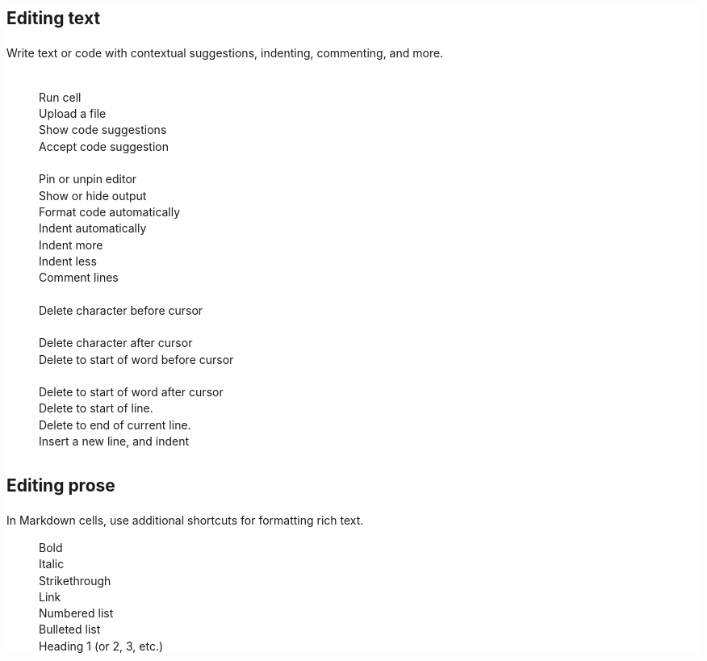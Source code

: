 
## Editing text

Write text or code with contextual suggestions, indenting, commenting, and more.

<dl>
    <dt><Keys set="Shift-Enter" /><br /><Keys set="Mod-S" /></dt>
    <dd>Run cell</dd>
    <dt><Keys set="Shift-Mod-U" /></dt>
    <dd>Upload a file</dd>
    <dt><Keys set="Ctrl-Space" /></dt>
    <dd>Show code suggestions</dd>
    <dt><Keys set="Tab" /></dt>
    <dd>Accept code suggestion</dd>
    <dt><Keys set="Ctrl-Shift-P" /><br /><Keys set="Mod-." /></dt>
    <dd>Pin or unpin editor</dd>
    <dt><Keys set="Mod-," /></dt>
    <dd>Show or hide output</dd>
    <dt><Keys set="Alt-Shift-F" /></dt>
    <dd>Format code automatically</dd>
    <dt><Keys set="Shift-Tab" /></dt>
    <dd>Indent automatically</dd>
    <dt><Keys set="Mod-]" /></dt>
    <dd>Indent more</dd>
    <dt><Keys set="Mod-[" /></dt>
    <dd>Indent less</dd>
    <dt><Keys set="Mod-/" /></dt>
    <dd>Comment lines</dd>
    <dt><Keys set="Backspace" /><br /><Keys set="" mac="Ctrl-H" /></dt>
    <dd>Delete character before cursor</dd>
    <dt><Keys mac="Fn-Backspace" set="Delete" /><br /><Keys set="" mac="Ctrl-D" /></dt>
    <dd>Delete character after cursor</dd>
    <dt><Keys mac="Alt-Backspace" set="Ctrl-Backspace" /></dt>
    <dd>Delete to start of word before cursor</dd>
    <dt><Keys mac="Ctrl-Alt-Backspace" set="Ctrl-Delete" /><br /><Keys set="" mac="Alt-Fn-Backspace" /></dt>
    <dd>Delete to start of word after cursor</dd>
    <dt><Keys set="" mac="Cmd-Backspace" /></dt>
    <dd>Delete to start of line.</dd>
    <dt><Keys set="" mac="Cmd-Fn-Backspace" /></dt>
    <dd>Delete to end of current line.</dd>
    <dt><Keys set="Enter" /></dt>
    <dd>Insert a new line, and indent</dd>
</dl>

## Editing prose

In Markdown cells, use additional shortcuts for formatting rich text.

<dl>
    <dt><Keys set="Mod-B" /></dt>
    <dd>Bold</dd>
    <dt><Keys set="Mod-I" /></dt>
    <dd>Italic</dd>
    <dt><Keys mac="Shift-Mod-X" set="Alt-Shift-5" /></dt>
    <dd>Strikethrough</dd>
    <dt><Keys set="Mod-K" /></dt>
    <dd>Link</dd>
    <dt><Keys set="Shift-Mod-7" /></dt>
    <dd>Numbered list</dd>
    <dt><Keys set="Shift-Mod-8" /></dt>
    <dd>Bulleted list</dd>
    <dt><Keys set="Alt-Mod-1…6" /></dt>
    <dd>Heading 1 (or 2, 3, etc.)</dd>
